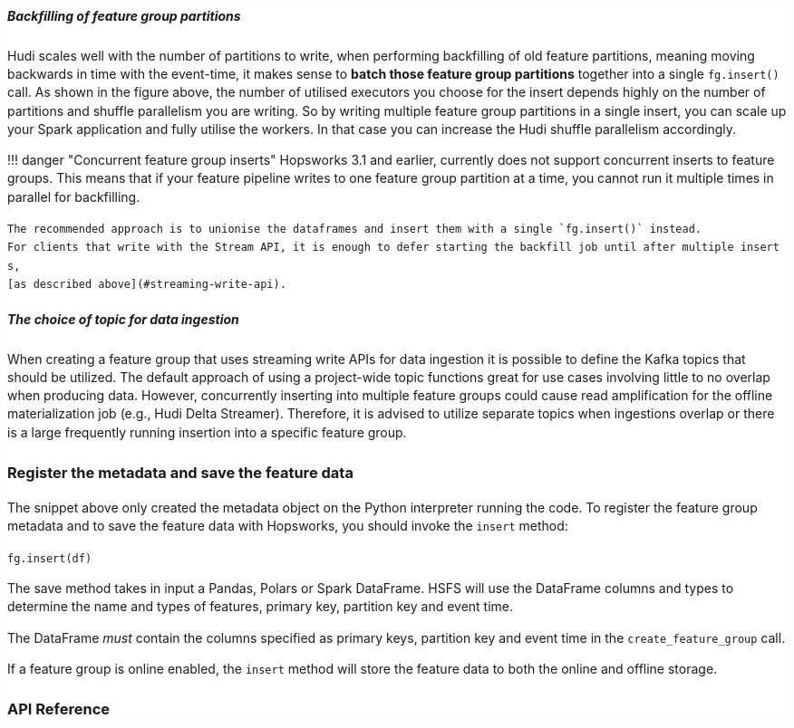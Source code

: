 ##### Backfilling of feature group partitions

Hudi scales well with the number of partitions to write, when performing backfilling of old feature partitions, meaning moving backwards in time with the event-time,
it makes sense to **batch those feature group partitions** together into a single `fg.insert()` call. As shown in the figure above, the number of utilised executors you choose for the insert
depends highly on the number of partitions and shuffle parallelism you are writing. So by writing multiple feature group partitions in a single insert, you can scale up your Spark application
and fully utilise the workers.
In that case you can increase the Hudi shuffle parallelism accordingly.

!!! danger "Concurrent feature group inserts"
    Hopsworks 3.1 and earlier, currently does not support concurrent inserts to feature groups.
    This means that if your feature pipeline writes to one feature group partition at a time,
    you cannot run it multiple times in parallel for backfilling.

    The recommended approach is to unionise the dataframes and insert them with a single `fg.insert()` instead.
    For clients that write with the Stream API, it is enough to defer starting the backfill job until after multiple inserts,
    [as described above](#streaming-write-api).

##### The choice of topic for data ingestion

When creating a feature group that uses streaming write APIs for data ingestion it is possible to define the Kafka topics that should be utilized.
The default approach of using a project-wide topic functions great for use cases involving little to no overlap when producing data. However,
concurrently inserting into multiple feature groups could cause read amplification for the offline materialization job (e.g., Hudi Delta Streamer). Therefore, it is
advised to utilize separate topics when ingestions overlap or there is a large frequently running insertion into a specific feature group.

### Register the metadata and save the feature data

The snippet above only created the metadata object on the Python interpreter running the code. To register the feature group metadata and to save the feature data with Hopsworks, you should invoke the `insert` method:

```python 
fg.insert(df)
```

The save method takes in input a Pandas, Polars or Spark DataFrame. HSFS will use the DataFrame columns and types to determine the name and types of features, primary key, partition key and event time. 

The DataFrame *must* contain the columns specified as primary keys, partition key and event time in the `create_feature_group` call.

If a feature group is online enabled, the `insert` method will store the feature data to both the online and offline storage.

### API Reference 
